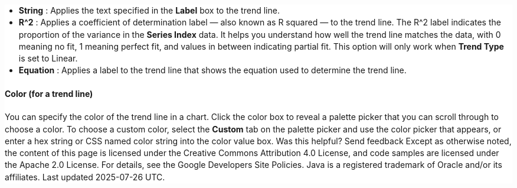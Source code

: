   * **String** : Applies the text specified in the **Label** box to the trend line.
  * **R^2** : Applies a coefficient of determination label — also known as R squared — to the trend line. The R^2 label indicates the proportion of the variance in the **Series Index** data. It helps you understand how well the trend line matches the data, with 0 meaning no fit, 1 meaning perfect fit, and values in between indicating partial fit. This option will only work when **Trend Type** is set to Linear.
  * **Equation** : Applies a label to the trend line that shows the equation used to determine the trend line.


#### Color (for a trend line)
You can specify the color of the trend line in a chart.
Click the color box to reveal a palette picker that you can scroll through to choose a color. To choose a custom color, select the **Custom** tab on the palette picker and use the color picker that appears, or enter a hex string or CSS named color string into the color value box.
Was this helpful?
Send feedback 
Except as otherwise noted, the content of this page is licensed under the Creative Commons Attribution 4.0 License, and code samples are licensed under the Apache 2.0 License. For details, see the Google Developers Site Policies. Java is a registered trademark of Oracle and/or its affiliates.
Last updated 2025-07-26 UTC.


